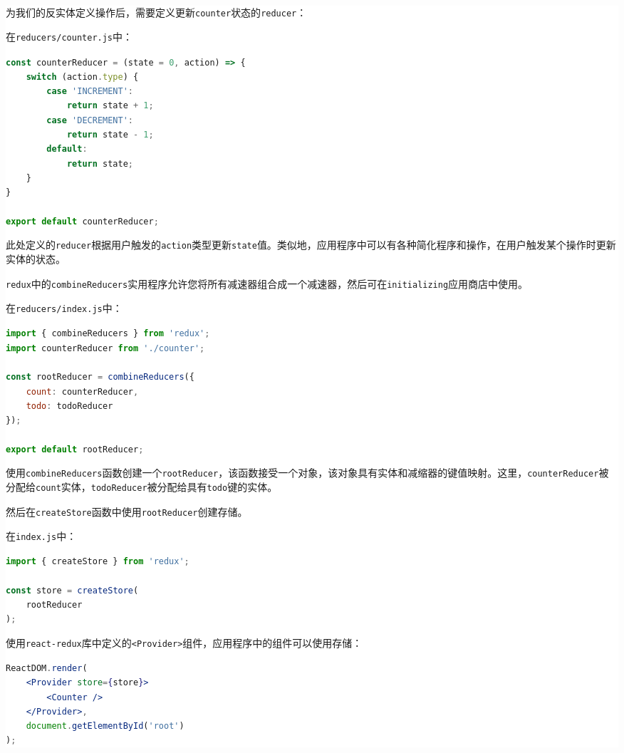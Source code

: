为我们的反实体定义操作后，需要定义更新`counter`状态的`reducer`：

在`reducers/counter.js`中：

```jsx
const counterReducer = (state = 0, action) => {
    switch (action.type) {
        case 'INCREMENT':
            return state + 1;
        case 'DECREMENT':
            return state - 1;
        default:
            return state;
    }
}

export default counterReducer;
```

此处定义的`reducer`根据用户触发的`action`类型更新`state`值。类似地，应用程序中可以有各种简化程序和操作，在用户触发某个操作时更新实体的状态。

`redux`中的`combineReducers`实用程序允许您将所有减速器组合成一个减速器，然后可在`initializing`应用商店中使用。

在`reducers/index.js`中：

```jsx
import { combineReducers } from 'redux';
import counterReducer from './counter';

const rootReducer = combineReducers({
    count: counterReducer,
    todo: todoReducer
});

export default rootReducer;
```

使用`combineReducers`函数创建一个`rootReducer`，该函数接受一个对象，该对象具有实体和减缩器的键值映射。这里，`counterReducer`被分配给`count`实体，`todoReducer`被分配给具有`todo`键的实体。

然后在`createStore`函数中使用`rootReducer`创建存储。

在`index.js`中：

```jsx
import { createStore } from 'redux';

const store = createStore(
    rootReducer
);
```

使用`react-redux`库中定义的`<Provider>`组件，应用程序中的组件可以使用存储：

```jsx
ReactDOM.render(
    <Provider store={store}>
        <Counter />
    </Provider>,
    document.getElementById('root')
);
```
